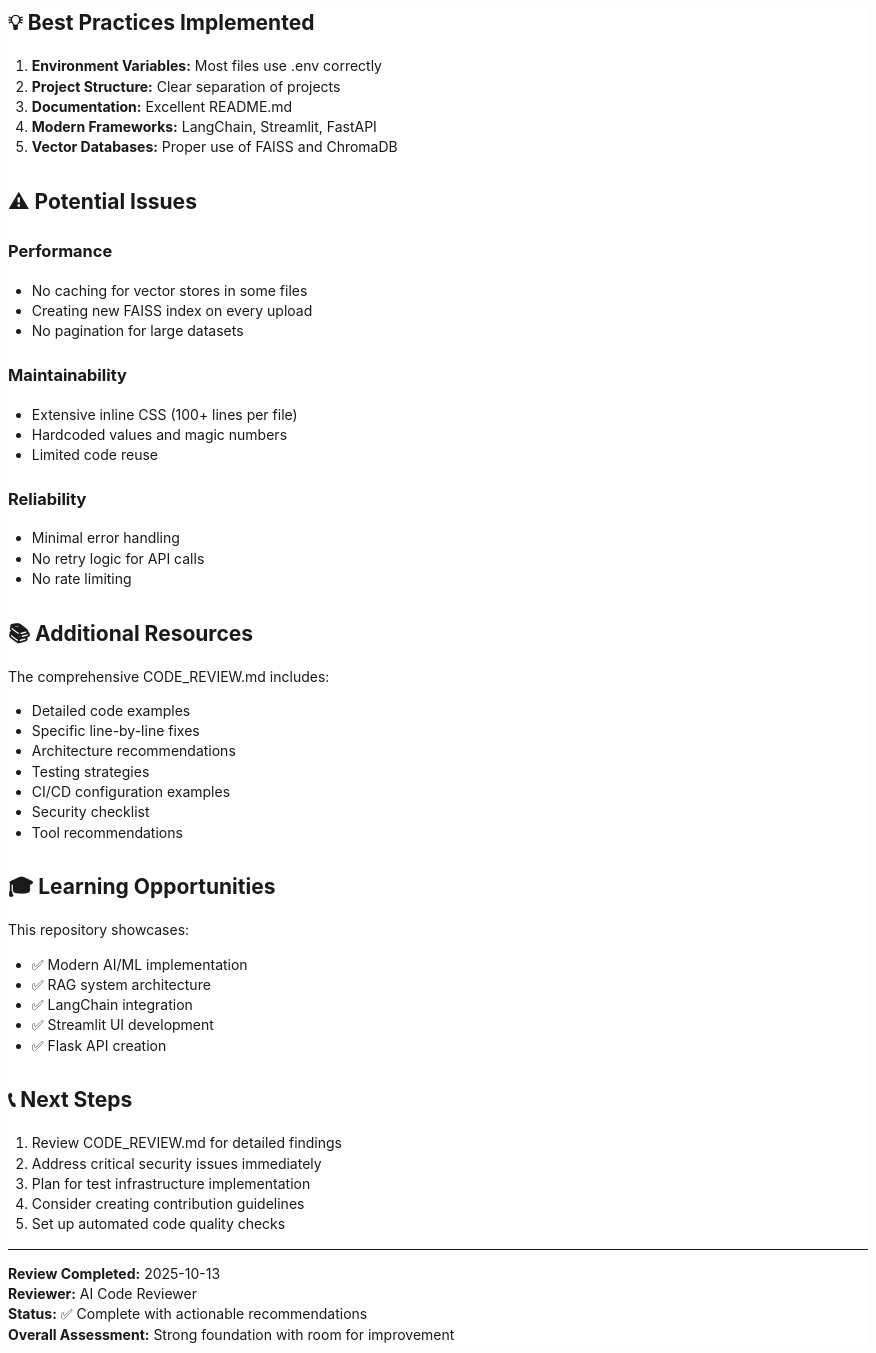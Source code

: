 ## 💡 Best Practices Implemented

1. **Environment Variables:** Most files use .env correctly
2. **Project Structure:** Clear separation of projects
3. **Documentation:** Excellent README.md
4. **Modern Frameworks:** LangChain, Streamlit, FastAPI
5. **Vector Databases:** Proper use of FAISS and ChromaDB

## ⚠️ Potential Issues

### Performance
- No caching for vector stores in some files
- Creating new FAISS index on every upload
- No pagination for large datasets

### Maintainability
- Extensive inline CSS (100+ lines per file)
- Hardcoded values and magic numbers
- Limited code reuse

### Reliability
- Minimal error handling
- No retry logic for API calls
- No rate limiting

## 📚 Additional Resources

The comprehensive CODE_REVIEW.md includes:
- Detailed code examples
- Specific line-by-line fixes
- Architecture recommendations
- Testing strategies
- CI/CD configuration examples
- Security checklist
- Tool recommendations

## 🎓 Learning Opportunities

This repository showcases:
- ✅ Modern AI/ML implementation
- ✅ RAG system architecture
- ✅ LangChain integration
- ✅ Streamlit UI development
- ✅ Flask API creation

## 📞 Next Steps

1. Review CODE_REVIEW.md for detailed findings
2. Address critical security issues immediately
3. Plan for test infrastructure implementation
4. Consider creating contribution guidelines
5. Set up automated code quality checks

---

**Review Completed:** 2025-10-13  
**Reviewer:** AI Code Reviewer  
**Status:** ✅ Complete with actionable recommendations  
**Overall Assessment:** Strong foundation with room for improvement
